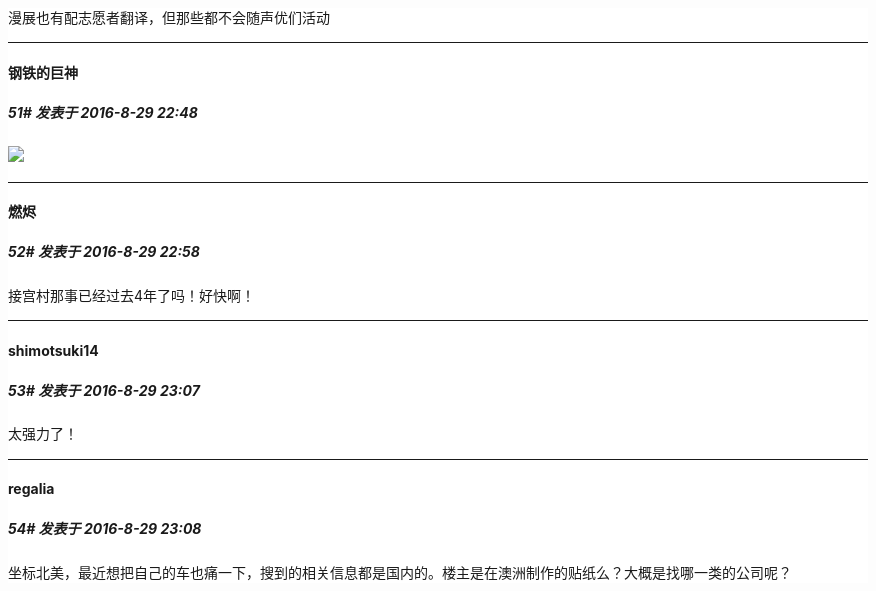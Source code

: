 
漫展也有配志愿者翻译，但那些都不会随声优们活动







*****

####  钢铁的巨神  
##### 51#       发表于 2016-8-29 22:48



<img src="https://static.saraba1st.com/image/smiley/flash/131.gif" referrerpolicy="no-referrer">







*****

####  燃烬  
##### 52#       发表于 2016-8-29 22:58




接宫村那事已经过去4年了吗！好快啊！







*****

####  shimotsuki14  
##### 53#       发表于 2016-8-29 23:07




太强力了！







*****

####  regalia  
##### 54#       发表于 2016-8-29 23:08




坐标北美，最近想把自己的车也痛一下，搜到的相关信息都是国内的。楼主是在澳洲制作的贴纸么？大概是找哪一类的公司呢？





